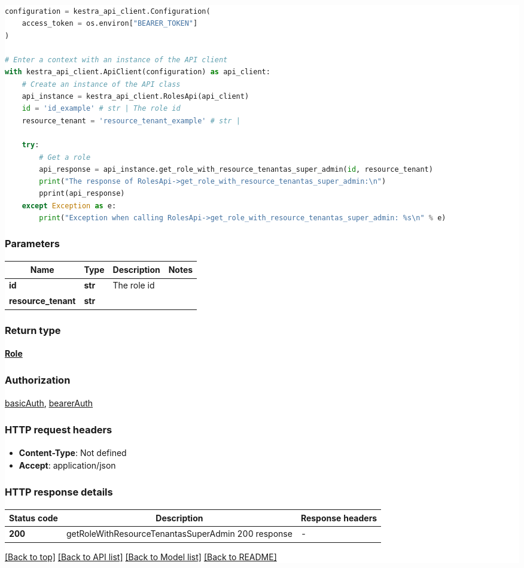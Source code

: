 ```python
configuration = kestra_api_client.Configuration(
    access_token = os.environ["BEARER_TOKEN"]
)

# Enter a context with an instance of the API client
with kestra_api_client.ApiClient(configuration) as api_client:
    # Create an instance of the API class
    api_instance = kestra_api_client.RolesApi(api_client)
    id = 'id_example' # str | The role id
    resource_tenant = 'resource_tenant_example' # str | 

    try:
        # Get a role
        api_response = api_instance.get_role_with_resource_tenantas_super_admin(id, resource_tenant)
        print("The response of RolesApi->get_role_with_resource_tenantas_super_admin:\n")
        pprint(api_response)
    except Exception as e:
        print("Exception when calling RolesApi->get_role_with_resource_tenantas_super_admin: %s\n" % e)
```



### Parameters


Name | Type | Description  | Notes
------------- | ------------- | ------------- | -------------
 **id** | **str**| The role id | 
 **resource_tenant** | **str**|  | 

### Return type

[**Role**](Role.md)

### Authorization

[basicAuth](../README.md#basicAuth), [bearerAuth](../README.md#bearerAuth)

### HTTP request headers

 - **Content-Type**: Not defined
 - **Accept**: application/json

### HTTP response details

| Status code | Description | Response headers |
|-------------|-------------|------------------|
**200** | getRoleWithResourceTenantasSuperAdmin 200 response |  -  |

[[Back to top]](#) [[Back to API list]](../README.md#documentation-for-api-endpoints) [[Back to Model list]](../README.md#documentation-for-models) [[Back to README]](../README.md)
